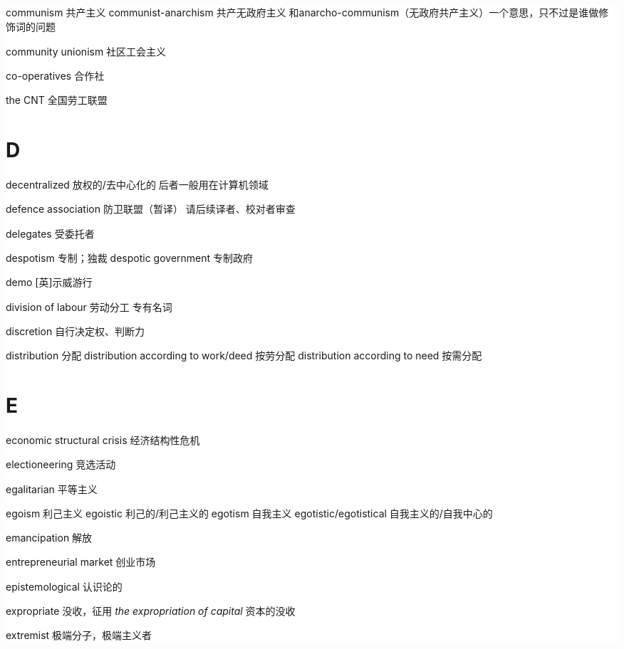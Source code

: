 communism 共产主义
communist-anarchism 共产无政府主义
和anarcho-communism（无政府共产主义）一个意思，只不过是谁做修饰词的问题

community unionism 社区工会主义

co-operatives 合作社

the CNT 全国劳工联盟

# D

decentralized 放权的/去中心化的
后者一般用在计算机领域

defence association 防卫联盟（暂译）
请后续译者、校对者审查

delegates 受委托者

despotism 专制；独裁
despotic government 专制政府

demo [英]示威游行

division of labour 劳动分工
专有名词

discretion 自行决定权、判断力

distribution 分配
distribution according to work/deed 按劳分配
distribution according to need 按需分配

# E

economic structural crisis 经济结构性危机

electioneering 竞选活动

egalitarian 平等主义

egoism 利己主义
egoistic 利己的/利己主义的
egotism 自我主义
egotistic/egotistical 自我主义的/自我中心的

emancipation 解放

entrepreneurial market 创业市场

epistemological 认识论的

expropriate 没收，征用
*the expropriation of capital* 资本的没收

extremist 极端分子，极端主义者
